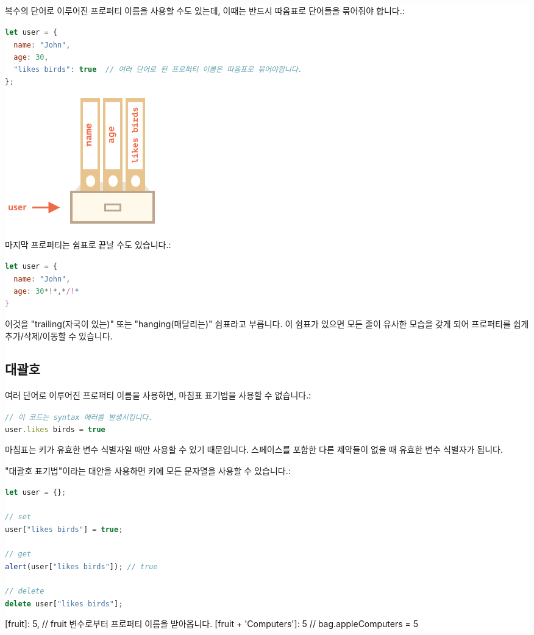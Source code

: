 복수의 단어로 이루어진 프로퍼티 이름을 사용할 수도 있는데, 이때는 반드시 따옴표로 단어들을 묶어줘야 합니다.:

```js
let user = {
  name: "John",
  age: 30,
  "likes birds": true  // 여러 단어로 된 프로퍼티 이름은 따옴표로 묶어야합니다.
};
```

![](object-user-props.png)


마지막 프로퍼티는 쉼표로 끝날 수도 있습니다.:
```js
let user = {
  name: "John",
  age: 30*!*,*/!*
}
```
이것을 "trailing(자국이 있는)" 또는 "hanging(매달리는)" 쉼표라고 부릅니다. 이 쉼표가 있으면 모든 줄이 유사한 모습을 갖게 되어 프로퍼티를 쉽게 추가/삭제/이동할 수 있습니다.

## 대괄호

여러 단어로 이루어진 프로퍼티 이름을 사용하면, 마침표 표기법을 사용할 수 없습니다.:

```js run
// 이 코드는 syntax 에러를 발생시킵니다.
user.likes birds = true
```

마침표는 키가 유효한 변수 식별자일 때만 사용할 수 있기 때문입니다. 스페이스를 포함한 다른 제약들이 없을 때 유효한 변수 식별자가 됩니다.

"대괄호 표기법"이라는 대안을 사용하면 키에 모든 문자열을 사용할 수 있습니다.:


```js run
let user = {};

// set
user["likes birds"] = true;

// get
alert(user["likes birds"]); // true

// delete
delete user["likes birds"];
```


  [fruit]: 5, // fruit 변수로부터 프로퍼티 이름을 받아옵니다.
  [fruit + 'Computers']: 5 // bag.appleComputers = 5